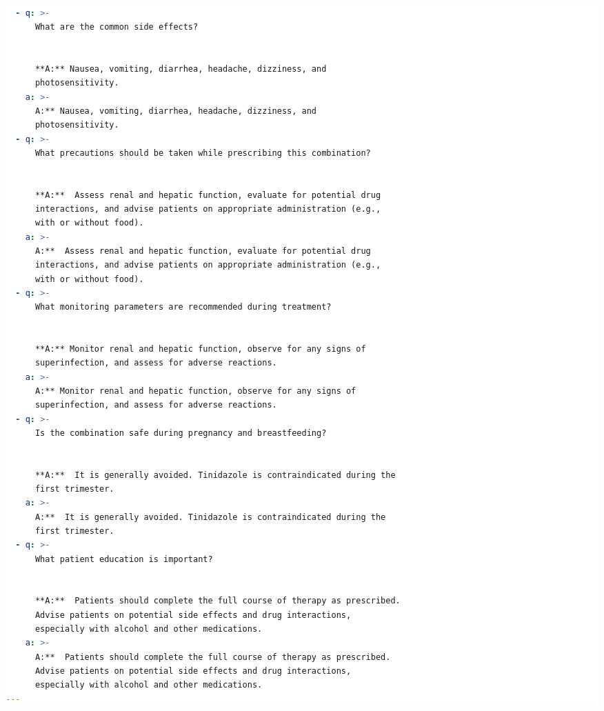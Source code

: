 ```yaml
  - q: >-
      What are the common side effects?


      **A:** Nausea, vomiting, diarrhea, headache, dizziness, and
      photosensitivity.
    a: >-
      A:** Nausea, vomiting, diarrhea, headache, dizziness, and
      photosensitivity.
  - q: >-
      What precautions should be taken while prescribing this combination?


      **A:**  Assess renal and hepatic function, evaluate for potential drug
      interactions, and advise patients on appropriate administration (e.g.,
      with or without food).
    a: >-
      A:**  Assess renal and hepatic function, evaluate for potential drug
      interactions, and advise patients on appropriate administration (e.g.,
      with or without food).
  - q: >-
      What monitoring parameters are recommended during treatment?


      **A:** Monitor renal and hepatic function, observe for any signs of
      superinfection, and assess for adverse reactions.
    a: >-
      A:** Monitor renal and hepatic function, observe for any signs of
      superinfection, and assess for adverse reactions.
  - q: >-
      Is the combination safe during pregnancy and breastfeeding?


      **A:**  It is generally avoided. Tinidazole is contraindicated during the
      first trimester.
    a: >-
      A:**  It is generally avoided. Tinidazole is contraindicated during the
      first trimester.
  - q: >-
      What patient education is important?


      **A:**  Patients should complete the full course of therapy as prescribed.
      Advise patients on potential side effects and drug interactions,
      especially with alcohol and other medications.
    a: >-
      A:**  Patients should complete the full course of therapy as prescribed.
      Advise patients on potential side effects and drug interactions,
      especially with alcohol and other medications.
---
```
